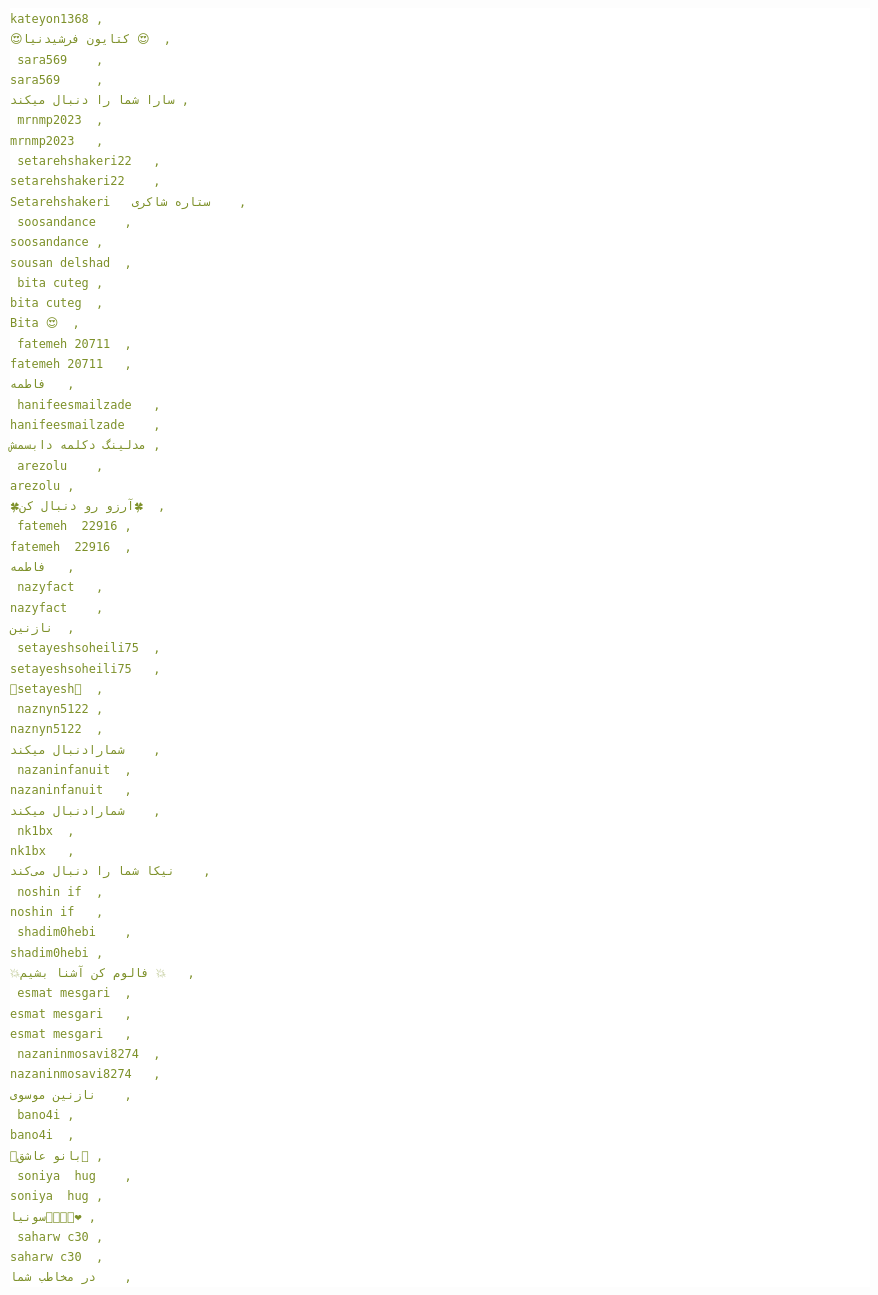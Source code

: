 ```yaml
kateyon1368	,
😍کتایون فرشیدنیا 😍	,
 sara569 	,
sara569 	,
سارا شما را دنبال میکند	,
 mrnmp2023	,
mrnmp2023	,
 setarehshakeri22	,
setarehshakeri22	,
Setarehshakeri   ستاره شاکری	,
 soosandance	,
soosandance	,
sousan delshad	,
 bita cuteg	,
bita cuteg	,
Bita 😍	,
 fatemeh 20711	,
fatemeh 20711	,
فاطمه	,
 hanifeesmailzade	,
hanifeesmailzade	,
مدلینگ دکلمه دابسمش	,
 arezolu	,
arezolu	,
🍀آرزو رو دنبال کن🍀	,
 fatemeh  22916	,
fatemeh  22916	,
فاطمه	,
 nazyfact	,
nazyfact	,
نازنین	,
 setayeshsoheili75	,
setayeshsoheili75	,
🧡setayesh🧡	,
 naznyn5122	,
naznyn5122	,
شمارادنبال میکند	,
 nazaninfanuit	,
nazaninfanuit	,
شمارادنبال میکند	,
 nk1bx	,
nk1bx	,
نیکا شما را دنبال می‌کند	,
 noshin if	,
noshin if	,
 shadim0hebi	,
shadim0hebi	,
💥فالوم کن آشنا بشیم 💥	,
 esmat mesgari	,
esmat mesgari	,
esmat mesgari	,
 nazaninmosavi8274	,
nazaninmosavi8274	,
نازنین موسوی	,
 bano4i	,
bano4i	,
🔻بانو عاشق🔻	,
 soniya  hug	,
soniya  hug	,
سونیا🐥🌼🧡🩷❤️	,
 saharw c30	,
saharw c30	,
در مخاطب شما	,
```